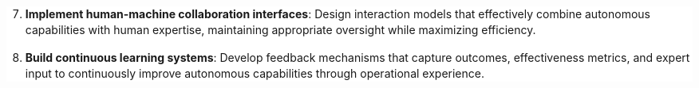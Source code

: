 7. **Implement human-machine collaboration interfaces**: Design interaction models that effectively combine autonomous capabilities with human expertise, maintaining appropriate oversight while maximizing efficiency.

8. **Build continuous learning systems**: Develop feedback mechanisms that capture outcomes, effectiveness metrics, and expert input to continuously improve autonomous capabilities through operational experience.